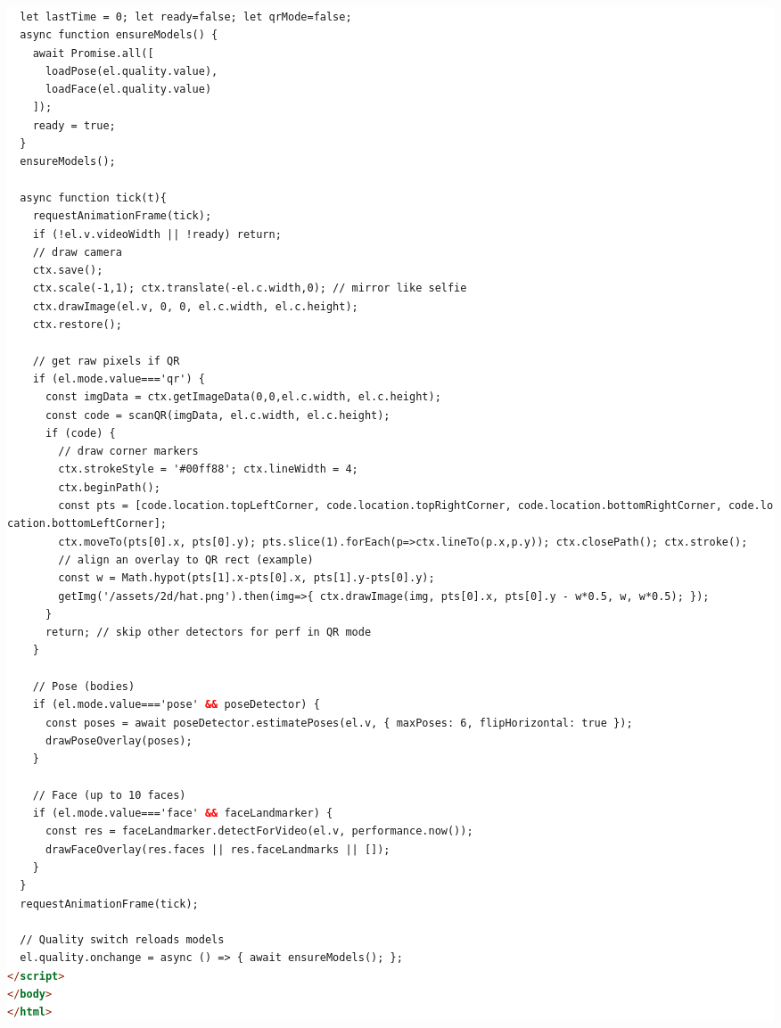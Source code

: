 ```html
  let lastTime = 0; let ready=false; let qrMode=false;
  async function ensureModels() {
    await Promise.all([
      loadPose(el.quality.value),
      loadFace(el.quality.value)
    ]);
    ready = true;
  }
  ensureModels();

  async function tick(t){
    requestAnimationFrame(tick);
    if (!el.v.videoWidth || !ready) return;
    // draw camera
    ctx.save();
    ctx.scale(-1,1); ctx.translate(-el.c.width,0); // mirror like selfie
    ctx.drawImage(el.v, 0, 0, el.c.width, el.c.height);
    ctx.restore();

    // get raw pixels if QR
    if (el.mode.value==='qr') {
      const imgData = ctx.getImageData(0,0,el.c.width, el.c.height);
      const code = scanQR(imgData, el.c.width, el.c.height);
      if (code) {
        // draw corner markers
        ctx.strokeStyle = '#00ff88'; ctx.lineWidth = 4;
        ctx.beginPath();
        const pts = [code.location.topLeftCorner, code.location.topRightCorner, code.location.bottomRightCorner, code.location.bottomLeftCorner];
        ctx.moveTo(pts[0].x, pts[0].y); pts.slice(1).forEach(p=>ctx.lineTo(p.x,p.y)); ctx.closePath(); ctx.stroke();
        // align an overlay to QR rect (example)
        const w = Math.hypot(pts[1].x-pts[0].x, pts[1].y-pts[0].y);
        getImg('/assets/2d/hat.png').then(img=>{ ctx.drawImage(img, pts[0].x, pts[0].y - w*0.5, w, w*0.5); });
      }
      return; // skip other detectors for perf in QR mode
    }

    // Pose (bodies)
    if (el.mode.value==='pose' && poseDetector) {
      const poses = await poseDetector.estimatePoses(el.v, { maxPoses: 6, flipHorizontal: true });
      drawPoseOverlay(poses);
    }

    // Face (up to 10 faces)
    if (el.mode.value==='face' && faceLandmarker) {
      const res = faceLandmarker.detectForVideo(el.v, performance.now());
      drawFaceOverlay(res.faces || res.faceLandmarks || []);
    }
  }
  requestAnimationFrame(tick);

  // Quality switch reloads models
  el.quality.onchange = async () => { await ensureModels(); };
</script>
</body>
</html>
```

